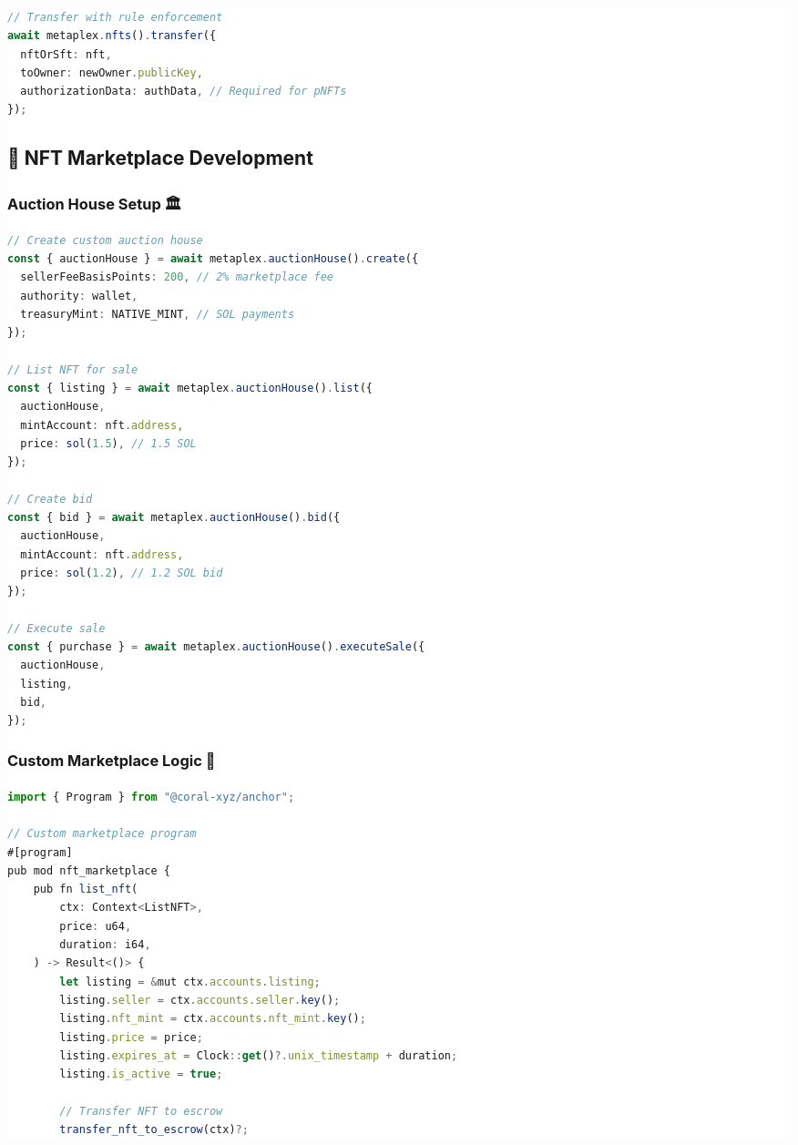 ```typescript
// Transfer with rule enforcement
await metaplex.nfts().transfer({
  nftOrSft: nft,
  toOwner: newOwner.publicKey,
  authorizationData: authData, // Required for pNFTs
});
```

## 🏪 NFT Marketplace Development

### **Auction House Setup** 🏛️
```typescript
// Create custom auction house
const { auctionHouse } = await metaplex.auctionHouse().create({
  sellerFeeBasisPoints: 200, // 2% marketplace fee
  authority: wallet,
  treasuryMint: NATIVE_MINT, // SOL payments
});

// List NFT for sale
const { listing } = await metaplex.auctionHouse().list({
  auctionHouse,
  mintAccount: nft.address,
  price: sol(1.5), // 1.5 SOL
});

// Create bid
const { bid } = await metaplex.auctionHouse().bid({
  auctionHouse,
  mintAccount: nft.address,
  price: sol(1.2), // 1.2 SOL bid
});

// Execute sale
const { purchase } = await metaplex.auctionHouse().executeSale({
  auctionHouse,
  listing,
  bid,
});
```

### **Custom Marketplace Logic** 💼
```typescript
import { Program } from "@coral-xyz/anchor";

// Custom marketplace program
#[program]
pub mod nft_marketplace {
    pub fn list_nft(
        ctx: Context<ListNFT>,
        price: u64,
        duration: i64,
    ) -> Result<()> {
        let listing = &mut ctx.accounts.listing;
        listing.seller = ctx.accounts.seller.key();
        listing.nft_mint = ctx.accounts.nft_mint.key();
        listing.price = price;
        listing.expires_at = Clock::get()?.unix_timestamp + duration;
        listing.is_active = true;
        
        // Transfer NFT to escrow
        transfer_nft_to_escrow(ctx)?;
```